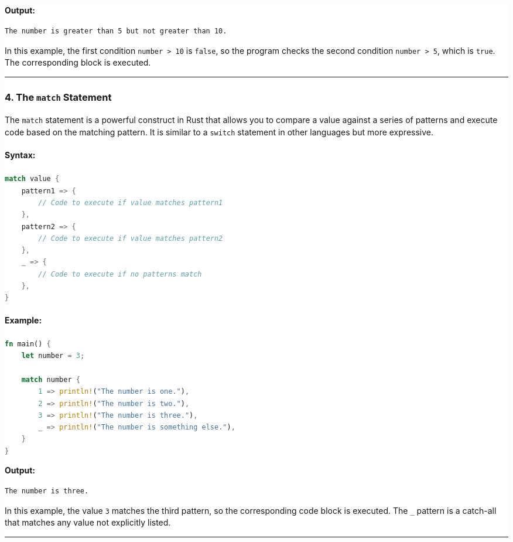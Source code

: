 ```rust
```

**Output:**
```
The number is greater than 5 but not greater than 10.
```

In this example, the first condition `number > 10` is `false`, so the program checks the second condition `number > 5`, which is `true`. The corresponding block is executed.

---

### **4. The `match` Statement**

The `match` statement is a powerful construct in Rust that allows you to compare a value against a series of patterns and execute code based on the matching pattern. It is similar to a `switch` statement in other languages but more expressive.

#### **Syntax:**
```rust
match value {
    pattern1 => {
        // Code to execute if value matches pattern1
    },
    pattern2 => {
        // Code to execute if value matches pattern2
    },
    _ => {
        // Code to execute if no patterns match
    },
}
```

#### **Example:**
```rust
fn main() {
    let number = 3;

    match number {
        1 => println!("The number is one."),
        2 => println!("The number is two."),
        3 => println!("The number is three."),
        _ => println!("The number is something else."),
    }
}
```

**Output:**
```
The number is three.
```

In this example, the value `3` matches the third pattern, so the corresponding code block is executed. The `_` pattern is a catch-all that matches any value not explicitly listed.

---